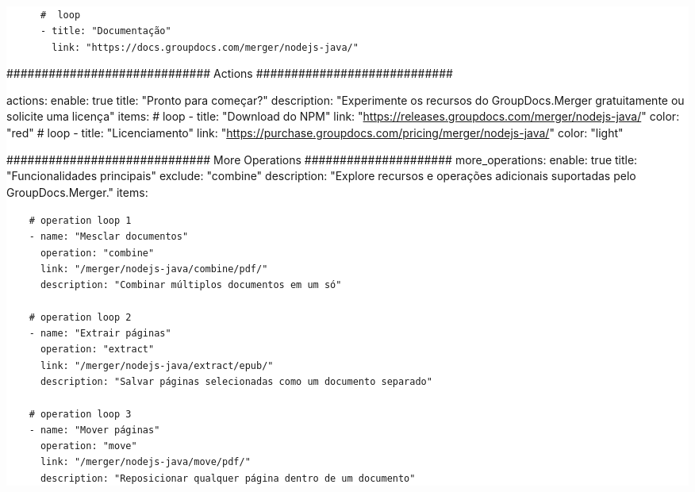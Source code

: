           #  loop
          - title: "Documentação"
            link: "https://docs.groupdocs.com/merger/nodejs-java/"
            

            


############################# Actions ############################

actions:
  enable: true
  title: "Pronto para começar?"
  description: "Experimente os recursos do GroupDocs.Merger gratuitamente ou solicite uma licença"
  items:
    #  loop
    - title: "Download do NPM"
      link: "https://releases.groupdocs.com/merger/nodejs-java/"
      color: "red"
        #  loop
    - title: "Licenciamento"
      link: "https://purchase.groupdocs.com/pricing/merger/nodejs-java/"
      color: "light"


############################# More Operations #####################
more_operations:
    enable: true
    title: "Funcionalidades principais"
    exclude: "combine"
    description: "Explore recursos e operações adicionais suportadas pelo GroupDocs.Merger."
    items: 
          
        # operation loop 1
        - name: "Mesclar documentos"
          operation: "combine"
          link: "/merger/nodejs-java/combine/pdf/"
          description: "Combinar múltiplos documentos em um só"

        # operation loop 2
        - name: "Extrair páginas"
          operation: "extract"
          link: "/merger/nodejs-java/extract/epub/"
          description: "Salvar páginas selecionadas como um documento separado"

        # operation loop 3
        - name: "Mover páginas"
          operation: "move"
          link: "/merger/nodejs-java/move/pdf/"
          description: "Reposicionar qualquer página dentro de um documento"
